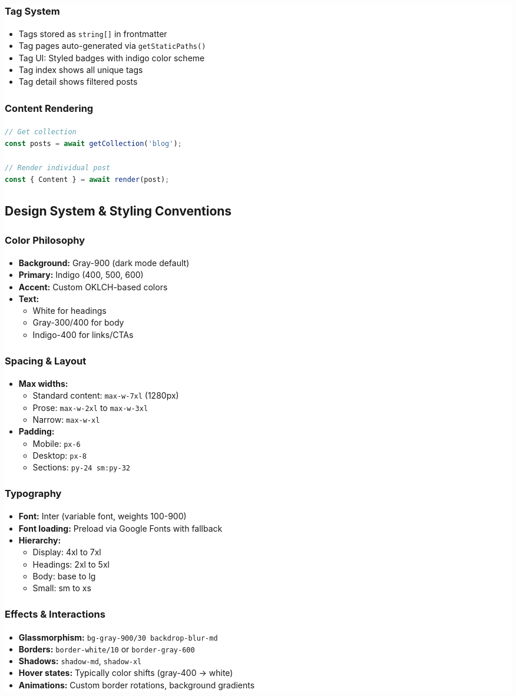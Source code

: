 ### Tag System
- Tags stored as `string[]` in frontmatter
- Tag pages auto-generated via `getStaticPaths()`
- Tag UI: Styled badges with indigo color scheme
- Tag index shows all unique tags
- Tag detail shows filtered posts

### Content Rendering
```typescript
// Get collection
const posts = await getCollection('blog');

// Render individual post
const { Content } = await render(post);
```

## Design System & Styling Conventions

### Color Philosophy
- **Background:** Gray-900 (dark mode default)
- **Primary:** Indigo (400, 500, 600)
- **Accent:** Custom OKLCH-based colors
- **Text:**
  - White for headings
  - Gray-300/400 for body
  - Indigo-400 for links/CTAs

### Spacing & Layout
- **Max widths:**
  - Standard content: `max-w-7xl` (1280px)
  - Prose: `max-w-2xl` to `max-w-3xl`
  - Narrow: `max-w-xl`
- **Padding:**
  - Mobile: `px-6`
  - Desktop: `px-8`
  - Sections: `py-24 sm:py-32`

### Typography
- **Font:** Inter (variable font, weights 100-900)
- **Font loading:** Preload via Google Fonts with fallback
- **Hierarchy:**
  - Display: 4xl to 7xl
  - Headings: 2xl to 5xl
  - Body: base to lg
  - Small: sm to xs

### Effects & Interactions
- **Glassmorphism:** `bg-gray-900/30 backdrop-blur-md`
- **Borders:** `border-white/10` or `border-gray-600`
- **Shadows:** `shadow-md`, `shadow-xl`
- **Hover states:** Typically color shifts (gray-400 → white)
- **Animations:** Custom border rotations, background gradients
